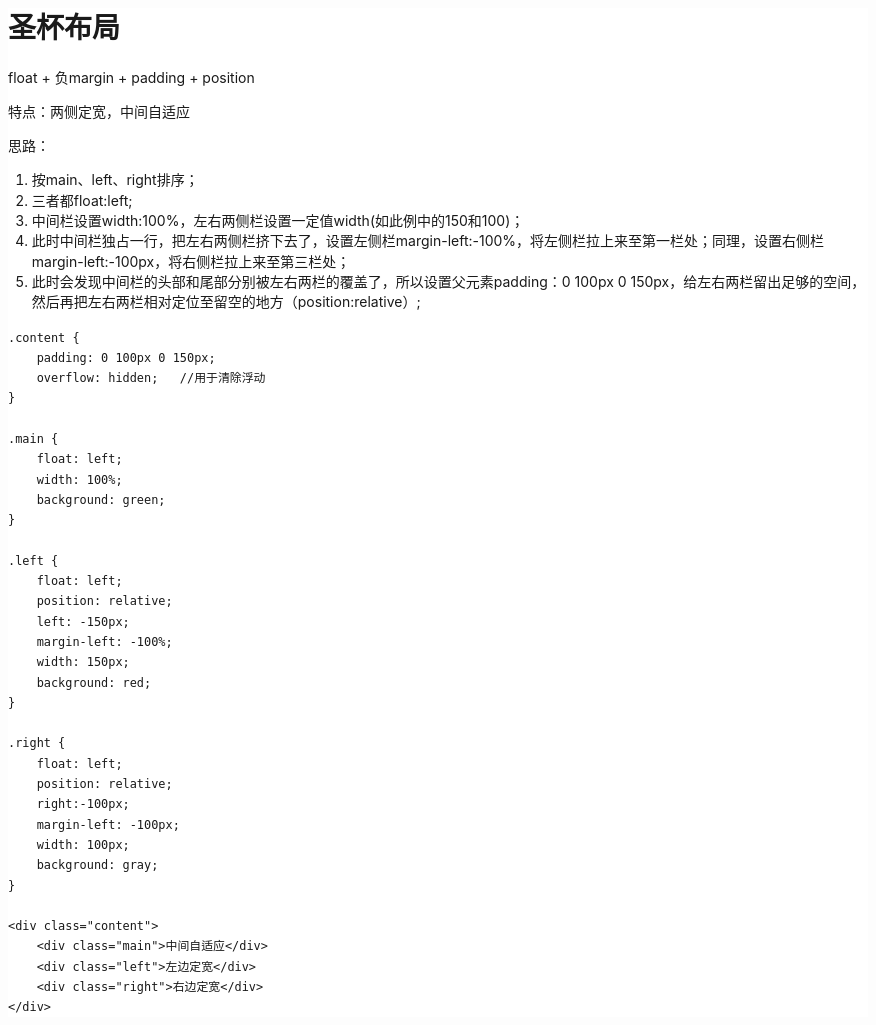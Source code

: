 # 圣杯布局

float + 负margin + padding + position

特点：两侧定宽，中间自适应

思路：
 1. 按main、left、right排序；
 2. 三者都float:left;
 3. 中间栏设置width:100%，左右两侧栏设置一定值width(如此例中的150和100)；
 4. 此时中间栏独占一行，把左右两侧栏挤下去了，设置左侧栏margin-left:-100%，将左侧栏拉上来至第一栏处；同理，设置右侧栏margin-left:-100px，将右侧栏拉上来至第三栏处；
 5. 此时会发现中间栏的头部和尾部分别被左右两栏的覆盖了，所以设置父元素padding：0 100px 0 150px，给左右两栏留出足够的空间，然后再把左右两栏相对定位至留空的地方（position:relative）;

```
.content {
    padding: 0 100px 0 150px;
    overflow: hidden;   //用于清除浮动
}

.main {
    float: left;
    width: 100%;
    background: green;
}

.left {
    float: left;
    position: relative;
    left: -150px;
    margin-left: -100%;
    width: 150px;
    background: red;
}

.right {
    float: left;
    position: relative;
    right:-100px;
    margin-left: -100px;
    width: 100px;
    background: gray;
}

<div class="content">
    <div class="main">中间自适应</div>
    <div class="left">左边定宽</div>
    <div class="right">右边定宽</div>
</div>
```
